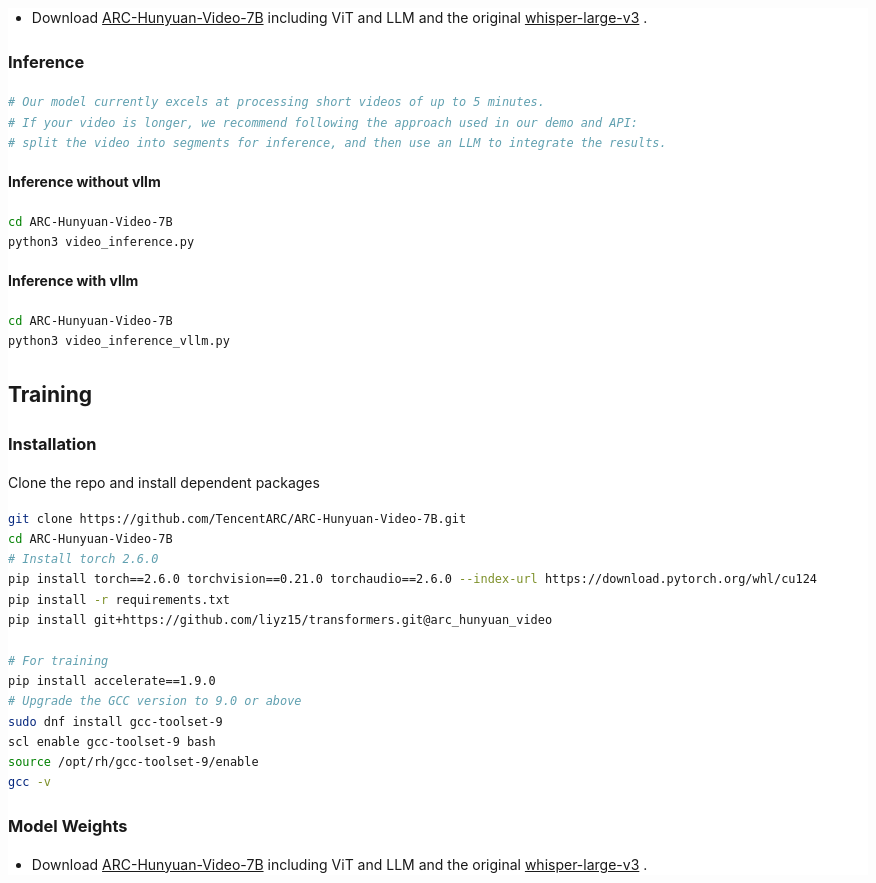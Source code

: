 - Download [ARC-Hunyuan-Video-7B](https://huggingface.co/TencentARC/ARC-Hunyuan-Video-7B) including ViT and LLM and the original [whisper-large-v3](https://huggingface.co/openai/whisper-large-v3) .

### Inference

```bash
# Our model currently excels at processing short videos of up to 5 minutes.
# If your video is longer, we recommend following the approach used in our demo and API:
# split the video into segments for inference, and then use an LLM to integrate the results.
```

#### Inference without vllm

```bash
cd ARC-Hunyuan-Video-7B
python3 video_inference.py
```

#### Inference with vllm

```bash
cd ARC-Hunyuan-Video-7B
python3 video_inference_vllm.py
```

## Training

### Installation

Clone the repo and install dependent packages

```bash
git clone https://github.com/TencentARC/ARC-Hunyuan-Video-7B.git
cd ARC-Hunyuan-Video-7B
# Install torch 2.6.0
pip install torch==2.6.0 torchvision==0.21.0 torchaudio==2.6.0 --index-url https://download.pytorch.org/whl/cu124
pip install -r requirements.txt
pip install git+https://github.com/liyz15/transformers.git@arc_hunyuan_video

# For training
pip install accelerate==1.9.0
# Upgrade the GCC version to 9.0 or above
sudo dnf install gcc-toolset-9
scl enable gcc-toolset-9 bash
source /opt/rh/gcc-toolset-9/enable
gcc -v
```

### Model Weights

- Download [ARC-Hunyuan-Video-7B](https://huggingface.co/TencentARC/ARC-Hunyuan-Video-7B) including ViT and LLM and the original [whisper-large-v3](https://huggingface.co/openai/whisper-large-v3) .
